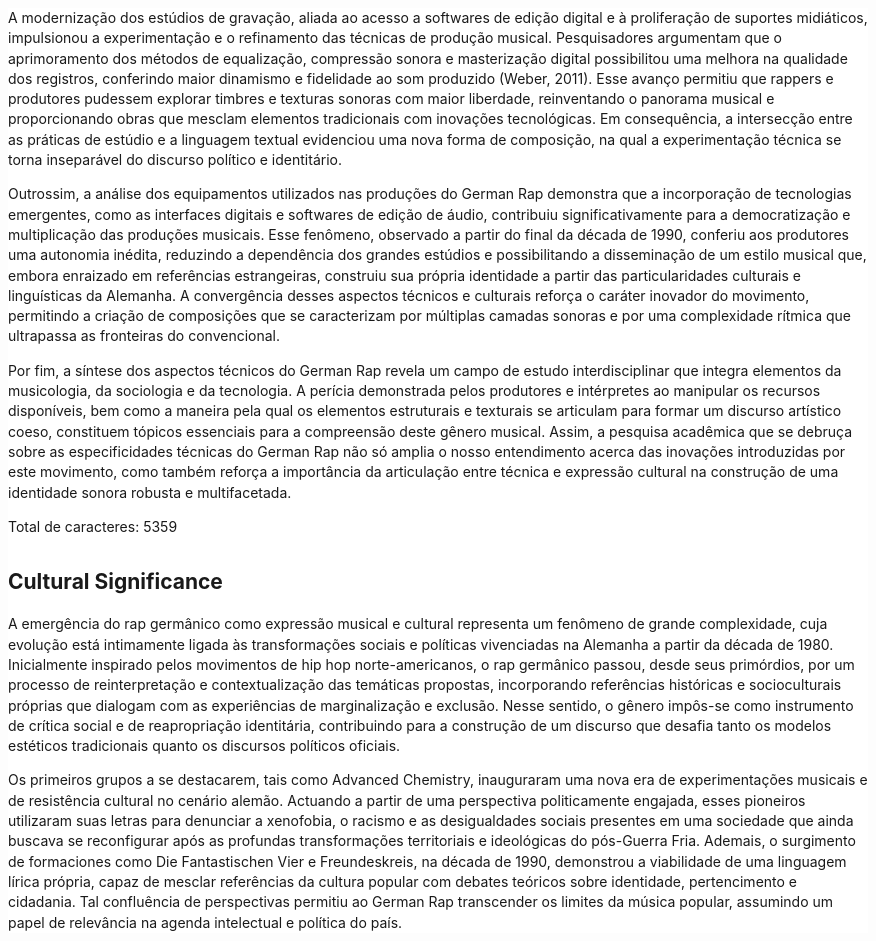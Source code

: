 A modernização dos estúdios de gravação, aliada ao acesso a softwares de edição digital e à
proliferação de suportes midiáticos, impulsionou a experimentação e o refinamento das técnicas de
produção musical. Pesquisadores argumentam que o aprimoramento dos métodos de equalização,
compressão sonora e masterização digital possibilitou uma melhora na qualidade dos registros,
conferindo maior dinamismo e fidelidade ao som produzido (Weber, 2011). Esse avanço permitiu que
rappers e produtores pudessem explorar timbres e texturas sonoras com maior liberdade, reinventando
o panorama musical e proporcionando obras que mesclam elementos tradicionais com inovações
tecnológicas. Em consequência, a intersecção entre as práticas de estúdio e a linguagem textual
evidenciou uma nova forma de composição, na qual a experimentação técnica se torna inseparável do
discurso político e identitário.

Outrossim, a análise dos equipamentos utilizados nas produções do German Rap demonstra que a
incorporação de tecnologias emergentes, como as interfaces digitais e softwares de edição de áudio,
contribuiu significativamente para a democratização e multiplicação das produções musicais. Esse
fenômeno, observado a partir do final da década de 1990, conferiu aos produtores uma autonomia
inédita, reduzindo a dependência dos grandes estúdios e possibilitando a disseminação de um estilo
musical que, embora enraizado em referências estrangeiras, construiu sua própria identidade a partir
das particularidades culturais e linguísticas da Alemanha. A convergência desses aspectos técnicos e
culturais reforça o caráter inovador do movimento, permitindo a criação de composições que se
caracterizam por múltiplas camadas sonoras e por uma complexidade rítmica que ultrapassa as
fronteiras do convencional.

Por fim, a síntese dos aspectos técnicos do German Rap revela um campo de estudo interdisciplinar
que integra elementos da musicologia, da sociologia e da tecnologia. A perícia demonstrada pelos
produtores e intérpretes ao manipular os recursos disponíveis, bem como a maneira pela qual os
elementos estruturais e texturais se articulam para formar um discurso artístico coeso, constituem
tópicos essenciais para a compreensão deste gênero musical. Assim, a pesquisa acadêmica que se
debruça sobre as especificidades técnicas do German Rap não só amplia o nosso entendimento acerca
das inovações introduzidas por este movimento, como também reforça a importância da articulação
entre técnica e expressão cultural na construção de uma identidade sonora robusta e multifacetada.

Total de caracteres: 5359

## Cultural Significance

A emergência do rap germânico como expressão musical e cultural representa um fenômeno de grande
complexidade, cuja evolução está intimamente ligada às transformações sociais e políticas
vivenciadas na Alemanha a partir da década de 1980. Inicialmente inspirado pelos movimentos de hip
hop norte-americanos, o rap germânico passou, desde seus primórdios, por um processo de
reinterpretação e contextualização das temáticas propostas, incorporando referências históricas e
socioculturais próprias que dialogam com as experiências de marginalização e exclusão. Nesse
sentido, o gênero impôs-se como instrumento de crítica social e de reapropriação identitária,
contribuindo para a construção de um discurso que desafia tanto os modelos estéticos tradicionais
quanto os discursos políticos oficiais.

Os primeiros grupos a se destacarem, tais como Advanced Chemistry, inauguraram uma nova era de
experimentações musicais e de resistência cultural no cenário alemão. Actuando a partir de uma
perspectiva politicamente engajada, esses pioneiros utilizaram suas letras para denunciar a
xenofobia, o racismo e as desigualdades sociais presentes em uma sociedade que ainda buscava se
reconfigurar após as profundas transformações territoriais e ideológicas do pós-Guerra Fria.
Ademais, o surgimento de formaciones como Die Fantastischen Vier e Freundeskreis, na década de 1990,
demonstrou a viabilidade de uma linguagem lírica própria, capaz de mesclar referências da cultura
popular com debates teóricos sobre identidade, pertencimento e cidadania. Tal confluência de
perspectivas permitiu ao German Rap transcender os limites da música popular, assumindo um papel de
relevância na agenda intelectual e política do país.
